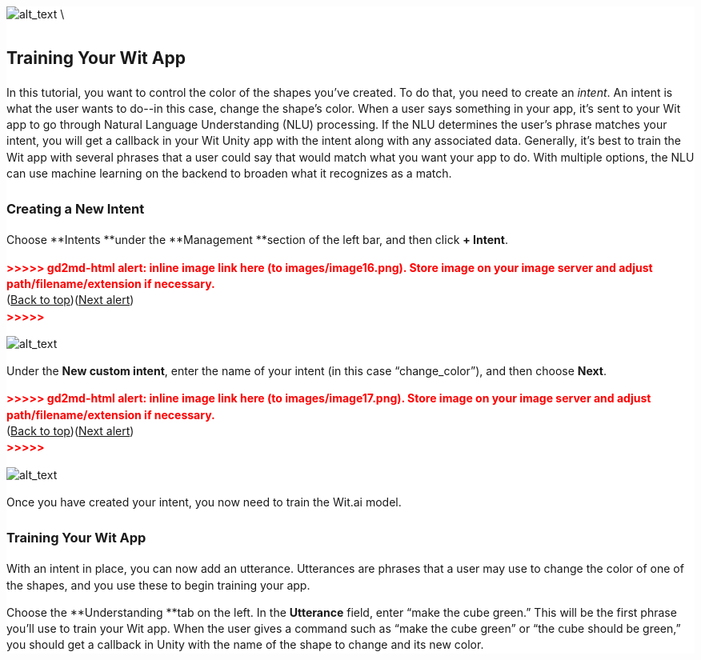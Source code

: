 
![alt_text](images/image15.png "image_tooltip")
 \



## Training Your Wit App

In this tutorial, you want to control the color of the shapes you’ve created. To do that, you need to create an _intent_. An intent is what the user wants to do--in this case, change the shape’s color. When a user says something in your app, it’s sent to your Wit app to go through Natural Language Understanding (NLU) processing. If the NLU determines the user’s phrase matches your intent, you will get a callback in your Wit Unity app with the intent along with any associated data. Generally, it’s best to train the Wit app with several phrases that a user could say that would match what you want your app to do. With multiple options, the NLU can use machine learning on the backend to broaden what it recognizes as a match.


### Creating a New Intent

Choose **Intents **under the **Management **section of the left bar, and then click **+ Intent**. 


    

<p id="gdcalert16" ><span style="color: red; font-weight: bold">>>>>>  gd2md-html alert: inline image link here (to images/image16.png). Store image on your image server and adjust path/filename/extension if necessary. </span><br>(<a href="#">Back to top</a>)(<a href="#gdcalert17">Next alert</a>)<br><span style="color: red; font-weight: bold">>>>>> </span></p>


![alt_text](images/image16.png "image_tooltip")


Under the **New custom intent**, enter the name of your intent (in this case “change_color”), and then choose **Next**.


    

<p id="gdcalert17" ><span style="color: red; font-weight: bold">>>>>>  gd2md-html alert: inline image link here (to images/image17.png). Store image on your image server and adjust path/filename/extension if necessary. </span><br>(<a href="#">Back to top</a>)(<a href="#gdcalert18">Next alert</a>)<br><span style="color: red; font-weight: bold">>>>>> </span></p>


![alt_text](images/image17.png "image_tooltip")


Once you have created your intent, you now need to train the Wit.ai model. 


### Training Your Wit App

With an intent in place, you can now add an utterance. Utterances are phrases that a user may use to change the color of one of the shapes, and you use these to begin training your app. 

Choose the **Understanding **tab on the left. In the **Utterance** field, enter “make the cube green.” This will be the first phrase you’ll use to train your Wit app. When the user gives a command such as “make the cube green” or “the cube should be green,” you should get a callback in Unity with the name of the shape to change and its new color.
